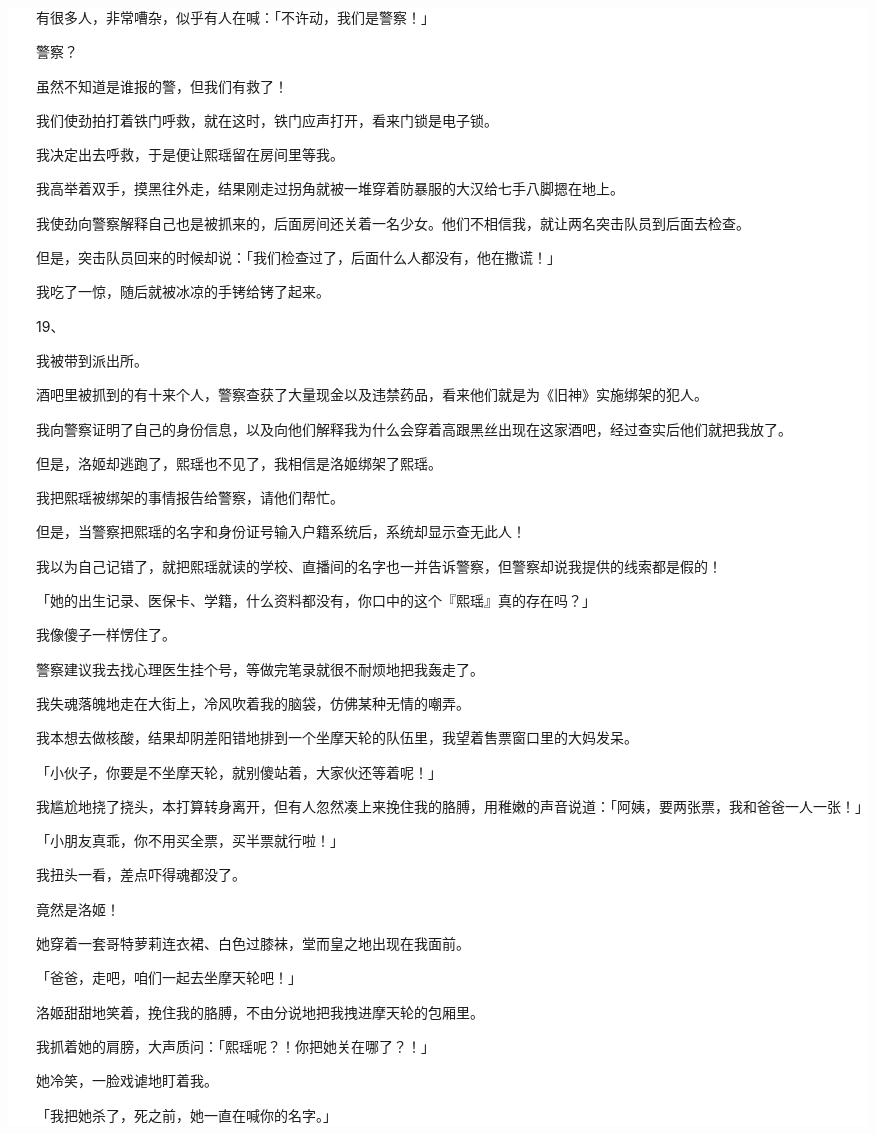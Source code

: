 &emsp;&emsp;有很多人，非常嘈杂，似乎有人在喊：「不许动，我们是警察！」  
  
&emsp;&emsp;警察？  
  
&emsp;&emsp;虽然不知道是谁报的警，但我们有救了！  
  
&emsp;&emsp;我们使劲拍打着铁门呼救，就在这时，铁门应声打开，看来门锁是电子锁。  
  
&emsp;&emsp;我决定出去呼救，于是便让熙瑶留在房间里等我。  
  
&emsp;&emsp;我高举着双手，摸黑往外走，结果刚走过拐角就被一堆穿着防暴服的大汉给七手八脚摁在地上。  
  
&emsp;&emsp;我使劲向警察解释自己也是被抓来的，后面房间还关着一名少女。他们不相信我，就让两名突击队员到后面去检查。  
  
&emsp;&emsp;但是，突击队员回来的时候却说：「我们检查过了，后面什么人都没有，他在撒谎！」  
  
&emsp;&emsp;我吃了一惊，随后就被冰凉的手铐给铐了起来。  
  
&emsp;&emsp;19、  
  
&emsp;&emsp;我被带到派出所。  
  
&emsp;&emsp;酒吧里被抓到的有十来个人，警察查获了大量现金以及违禁药品，看来他们就是为《旧神》实施绑架的犯人。  
  
&emsp;&emsp;我向警察证明了自己的身份信息，以及向他们解释我为什么会穿着高跟黑丝出现在这家酒吧，经过查实后他们就把我放了。  
  
&emsp;&emsp;但是，洛姬却逃跑了，熙瑶也不见了，我相信是洛姬绑架了熙瑶。  
  
&emsp;&emsp;我把熙瑶被绑架的事情报告给警察，请他们帮忙。  
  
&emsp;&emsp;但是，当警察把熙瑶的名字和身份证号输入户籍系统后，系统却显示查无此人！  
  
&emsp;&emsp;我以为自己记错了，就把熙瑶就读的学校、直播间的名字也一并告诉警察，但警察却说我提供的线索都是假的！  
  
&emsp;&emsp;「她的出生记录、医保卡、学籍，什么资料都没有，你口中的这个『熙瑶』真的存在吗？」  
  
&emsp;&emsp;我像傻子一样愣住了。  
  
&emsp;&emsp;警察建议我去找心理医生挂个号，等做完笔录就很不耐烦地把我轰走了。  
  
&emsp;&emsp;我失魂落魄地走在大街上，冷风吹着我的脑袋，仿佛某种无情的嘲弄。  
  
&emsp;&emsp;我本想去做核酸，结果却阴差阳错地排到一个坐摩天轮的队伍里，我望着售票窗口里的大妈发呆。  
  
&emsp;&emsp;「小伙子，你要是不坐摩天轮，就别傻站着，大家伙还等着呢！」  
  
&emsp;&emsp;我尴尬地挠了挠头，本打算转身离开，但有人忽然凑上来挽住我的胳膊，用稚嫩的声音说道：「阿姨，要两张票，我和爸爸一人一张！」  
  
&emsp;&emsp;「小朋友真乖，你不用买全票，买半票就行啦！」  
  
&emsp;&emsp;我扭头一看，差点吓得魂都没了。  
  
&emsp;&emsp;竟然是洛姬！  
  
&emsp;&emsp;她穿着一套哥特萝莉连衣裙、白色过膝袜，堂而皇之地出现在我面前。  
  
&emsp;&emsp;「爸爸，走吧，咱们一起去坐摩天轮吧！」  
  
&emsp;&emsp;洛姬甜甜地笑着，挽住我的胳膊，不由分说地把我拽进摩天轮的包厢里。  
  
&emsp;&emsp;我抓着她的肩膀，大声质问：「熙瑶呢？！你把她关在哪了？！」  
  
&emsp;&emsp;她冷笑，一脸戏谑地盯着我。  
  
&emsp;&emsp;「我把她杀了，死之前，她一直在喊你的名字。」  
  